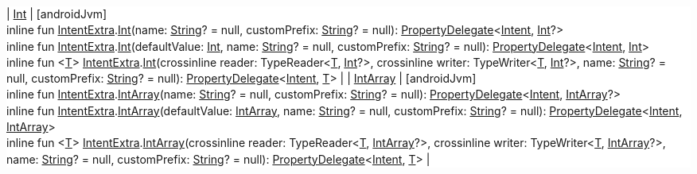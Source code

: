 | [Int](../../com.app.propertydelegates.intent.base/-int.md) | [androidJvm]<br>inline fun [IntentExtra](index.md).[Int](../../com.app.propertydelegates.intent.base/-int.md)(name: [String](https://kotlinlang.org/api/latest/jvm/stdlib/kotlin/-string/index.html)? = null, customPrefix: [String](https://kotlinlang.org/api/latest/jvm/stdlib/kotlin/-string/index.html)? = null): [PropertyDelegate](../../com.app.propertydelegates/-property-delegate/index.md)<[Intent](https://developer.android.com/reference/kotlin/android/content/Intent.html), [Int](https://kotlinlang.org/api/latest/jvm/stdlib/kotlin/-int/index.html)?><br>inline fun [IntentExtra](index.md).[Int](../../com.app.propertydelegates.intent.base/-int.md)(defaultValue: [Int](https://kotlinlang.org/api/latest/jvm/stdlib/kotlin/-int/index.html), name: [String](https://kotlinlang.org/api/latest/jvm/stdlib/kotlin/-string/index.html)? = null, customPrefix: [String](https://kotlinlang.org/api/latest/jvm/stdlib/kotlin/-string/index.html)? = null): [PropertyDelegate](../../com.app.propertydelegates/-property-delegate/index.md)<[Intent](https://developer.android.com/reference/kotlin/android/content/Intent.html), [Int](https://kotlinlang.org/api/latest/jvm/stdlib/kotlin/-int/index.html)><br>inline fun <[T](../../com.app.propertydelegates.intent.base/-int.md)> [IntentExtra](index.md).[Int](../../com.app.propertydelegates.intent.base/-int.md)(crossinline reader: TypeReader<[T](../../com.app.propertydelegates.intent.base/-int.md), [Int](https://kotlinlang.org/api/latest/jvm/stdlib/kotlin/-int/index.html)?>, crossinline writer: TypeWriter<[T](../../com.app.propertydelegates.intent.base/-int.md), [Int](https://kotlinlang.org/api/latest/jvm/stdlib/kotlin/-int/index.html)?>, name: [String](https://kotlinlang.org/api/latest/jvm/stdlib/kotlin/-string/index.html)? = null, customPrefix: [String](https://kotlinlang.org/api/latest/jvm/stdlib/kotlin/-string/index.html)? = null): [PropertyDelegate](../../com.app.propertydelegates/-property-delegate/index.md)<[Intent](https://developer.android.com/reference/kotlin/android/content/Intent.html), [T](../../com.app.propertydelegates.intent.base/-int.md)> |
| [IntArray](../../com.app.propertydelegates.intent.base/-int-array.md) | [androidJvm]<br>inline fun [IntentExtra](index.md).[IntArray](../../com.app.propertydelegates.intent.base/-int-array.md)(name: [String](https://kotlinlang.org/api/latest/jvm/stdlib/kotlin/-string/index.html)? = null, customPrefix: [String](https://kotlinlang.org/api/latest/jvm/stdlib/kotlin/-string/index.html)? = null): [PropertyDelegate](../../com.app.propertydelegates/-property-delegate/index.md)<[Intent](https://developer.android.com/reference/kotlin/android/content/Intent.html), [IntArray](https://kotlinlang.org/api/latest/jvm/stdlib/kotlin/-int-array/index.html)?><br>inline fun [IntentExtra](index.md).[IntArray](../../com.app.propertydelegates.intent.base/-int-array.md)(defaultValue: [IntArray](https://kotlinlang.org/api/latest/jvm/stdlib/kotlin/-int-array/index.html), name: [String](https://kotlinlang.org/api/latest/jvm/stdlib/kotlin/-string/index.html)? = null, customPrefix: [String](https://kotlinlang.org/api/latest/jvm/stdlib/kotlin/-string/index.html)? = null): [PropertyDelegate](../../com.app.propertydelegates/-property-delegate/index.md)<[Intent](https://developer.android.com/reference/kotlin/android/content/Intent.html), [IntArray](https://kotlinlang.org/api/latest/jvm/stdlib/kotlin/-int-array/index.html)><br>inline fun <[T](../../com.app.propertydelegates.intent.base/-int-array.md)> [IntentExtra](index.md).[IntArray](../../com.app.propertydelegates.intent.base/-int-array.md)(crossinline reader: TypeReader<[T](../../com.app.propertydelegates.intent.base/-int-array.md), [IntArray](https://kotlinlang.org/api/latest/jvm/stdlib/kotlin/-int-array/index.html)?>, crossinline writer: TypeWriter<[T](../../com.app.propertydelegates.intent.base/-int-array.md), [IntArray](https://kotlinlang.org/api/latest/jvm/stdlib/kotlin/-int-array/index.html)?>, name: [String](https://kotlinlang.org/api/latest/jvm/stdlib/kotlin/-string/index.html)? = null, customPrefix: [String](https://kotlinlang.org/api/latest/jvm/stdlib/kotlin/-string/index.html)? = null): [PropertyDelegate](../../com.app.propertydelegates/-property-delegate/index.md)<[Intent](https://developer.android.com/reference/kotlin/android/content/Intent.html), [T](../../com.app.propertydelegates.intent.base/-int-array.md)> |
